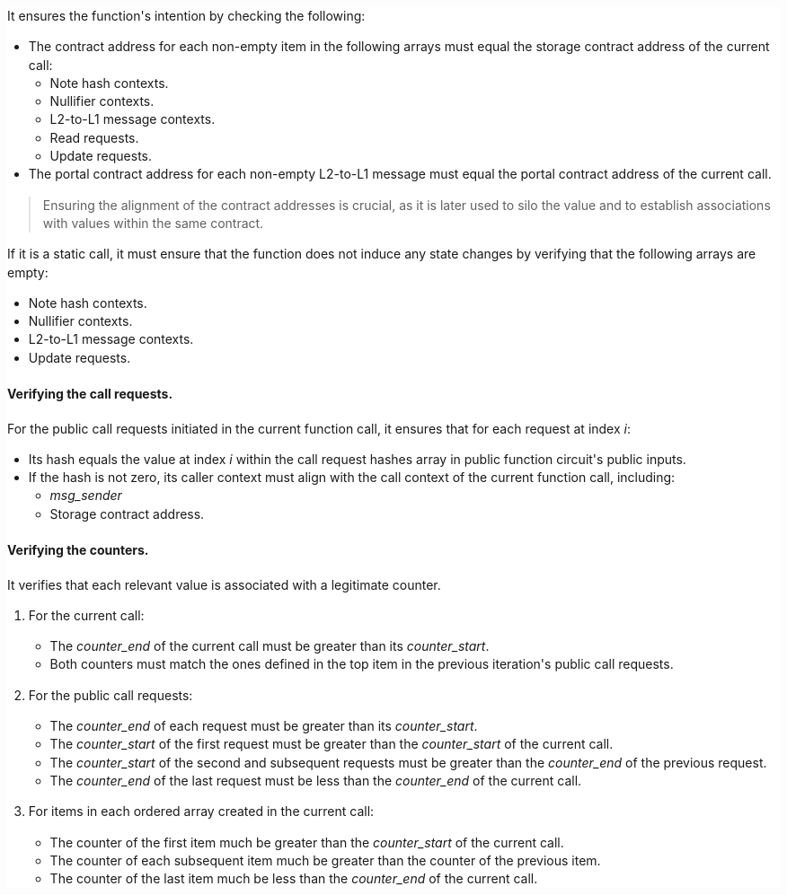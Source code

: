 It ensures the function's intention by checking the following:

- The contract address for each non-empty item in the following arrays must equal the storage contract address of the current call:
  - Note hash contexts.
  - Nullifier contexts.
  - L2-to-L1 message contexts.
  - Read requests.
  - Update requests.
- The portal contract address for each non-empty L2-to-L1 message must equal the portal contract address of the current call.

> Ensuring the alignment of the contract addresses is crucial, as it is later used to silo the value and to establish associations with values within the same contract.

If it is a static call, it must ensure that the function does not induce any state changes by verifying that the following arrays are empty:

- Note hash contexts.
- Nullifier contexts.
- L2-to-L1 message contexts.
- Update requests.

#### Verifying the call requests.

For the public call requests initiated in the current function call, it ensures that for each request at index _i_:

- Its hash equals the value at index _i_ within the call request hashes array in public function circuit's public inputs.
- If the hash is not zero, its caller context must align with the call context of the current function call, including:
  - _msg_sender_
  - Storage contract address.

#### Verifying the counters.

It verifies that each relevant value is associated with a legitimate counter.

1. For the current call:

   - The _counter_end_ of the current call must be greater than its _counter_start_.
   - Both counters must match the ones defined in the top item in the previous iteration's public call requests.

2. For the public call requests:

   - The _counter_end_ of each request must be greater than its _counter_start_.
   - The _counter_start_ of the first request must be greater than the _counter_start_ of the current call.
   - The _counter_start_ of the second and subsequent requests must be greater than the _counter_end_ of the previous request.
   - The _counter_end_ of the last request must be less than the _counter_end_ of the current call.

3. For items in each ordered array created in the current call:

   - The counter of the first item much be greater than the _counter_start_ of the current call.
   - The counter of each subsequent item much be greater than the counter of the previous item.
   - The counter of the last item much be less than the _counter_end_ of the current call.
